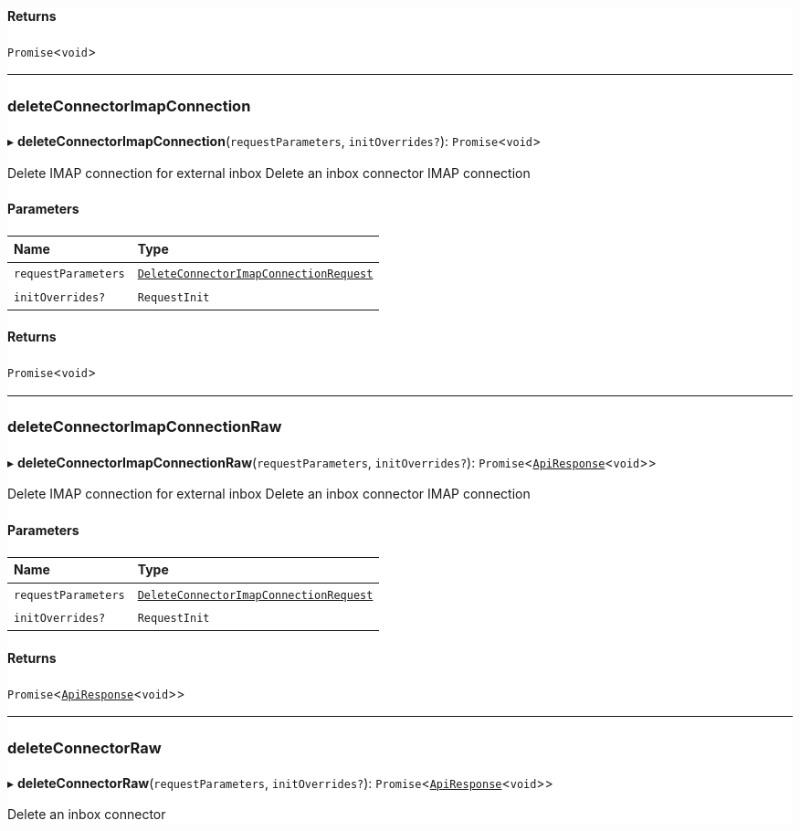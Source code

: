 #### Returns

`Promise`<`void`\>

___

### deleteConnectorImapConnection

▸ **deleteConnectorImapConnection**(`requestParameters`, `initOverrides?`): `Promise`<`void`\>

Delete IMAP connection for external inbox
Delete an inbox connector IMAP connection

#### Parameters

| Name | Type |
| :------ | :------ |
| `requestParameters` | [`DeleteConnectorImapConnectionRequest`](../interfaces/DeleteConnectorImapConnectionRequest.md) |
| `initOverrides?` | `RequestInit` |

#### Returns

`Promise`<`void`\>

___

### deleteConnectorImapConnectionRaw

▸ **deleteConnectorImapConnectionRaw**(`requestParameters`, `initOverrides?`): `Promise`<[`ApiResponse`](../interfaces/ApiResponse.md)<`void`\>\>

Delete IMAP connection for external inbox
Delete an inbox connector IMAP connection

#### Parameters

| Name | Type |
| :------ | :------ |
| `requestParameters` | [`DeleteConnectorImapConnectionRequest`](../interfaces/DeleteConnectorImapConnectionRequest.md) |
| `initOverrides?` | `RequestInit` |

#### Returns

`Promise`<[`ApiResponse`](../interfaces/ApiResponse.md)<`void`\>\>

___

### deleteConnectorRaw

▸ **deleteConnectorRaw**(`requestParameters`, `initOverrides?`): `Promise`<[`ApiResponse`](../interfaces/ApiResponse.md)<`void`\>\>

Delete an inbox connector
